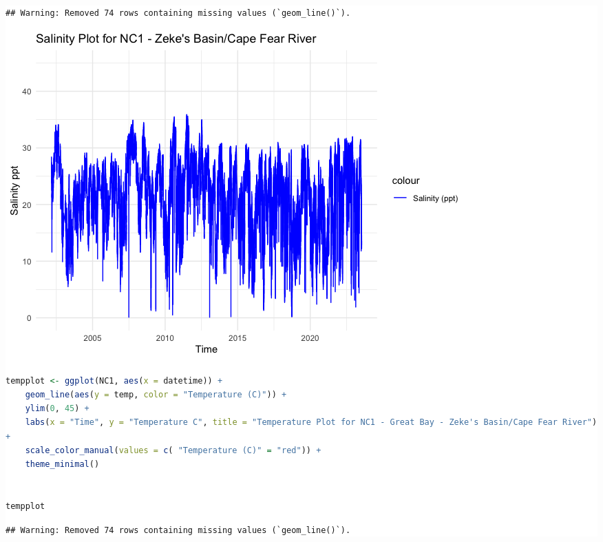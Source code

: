     ## Warning: Removed 74 rows containing missing values (`geom_line()`).

![](NC1-EnvrData_files/figure-gfm/salinity-plot-1.png)

``` r
tempplot <- ggplot(NC1, aes(x = datetime)) +
    geom_line(aes(y = temp, color = "Temperature (C)")) +
    ylim(0, 45) +
    labs(x = "Time", y = "Temperature C", title = "Temperature Plot for NC1 - Great Bay - Zeke's Basin/Cape Fear River") +
    scale_color_manual(values = c( "Temperature (C)" = "red")) +
    theme_minimal()


tempplot
```

    ## Warning: Removed 74 rows containing missing values (`geom_line()`).
